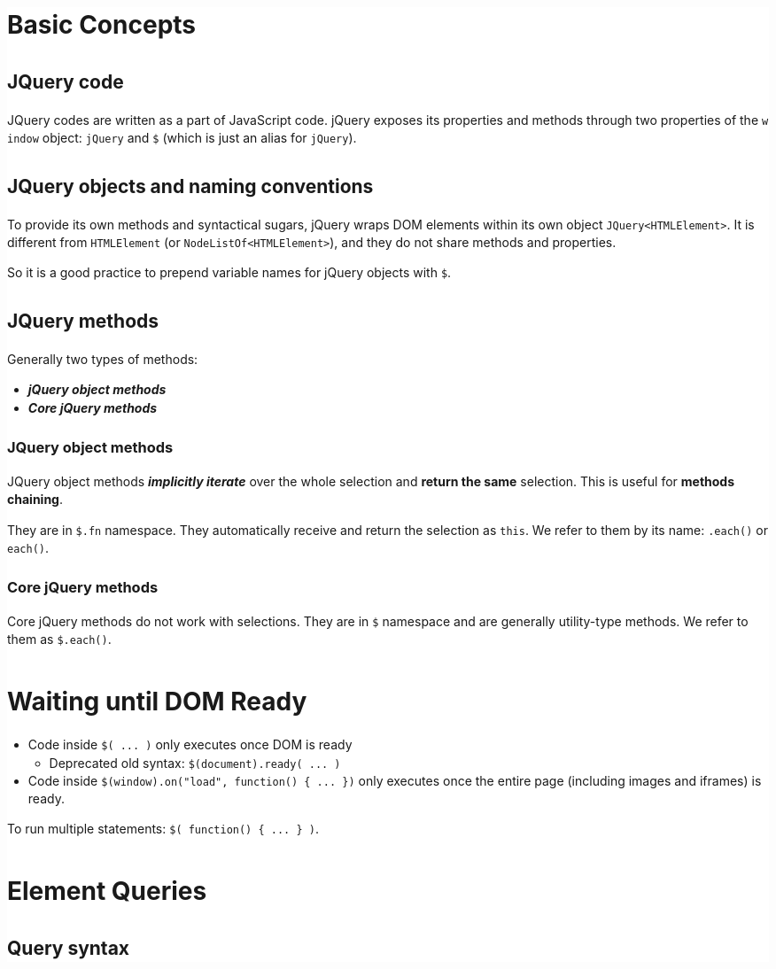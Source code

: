 # Basic Concepts

## JQuery code

JQuery codes are written as a part of JavaScript code. jQuery exposes its
properties and methods through two properties of the `window` object: `jQuery`
and `$` (which is just an alias for `jQuery`).

## JQuery objects and naming conventions

To provide its own methods and syntactical sugars, jQuery wraps DOM elements
within its own object `JQuery<HTMLElement>`. It is different from `HTMLElement`
(or `NodeListOf<HTMLElement>`), and they do not share methods and properties.

So it is a good practice to prepend variable names for jQuery objects with `$`.

## JQuery methods

Generally two types of methods:

- **_jQuery object methods_**
- **_Core jQuery methods_**

### JQuery object methods

JQuery object methods **_implicitly iterate_** over the whole selection and
**return the same** selection. This is useful for **methods chaining**.

They are in `$.fn` namespace. They automatically receive and return the
selection as `this`. We refer to them by its name: `.each()` or `each()`.

### Core jQuery methods

Core jQuery methods do not work with selections. They are in `$` namespace and
are generally utility-type methods. We refer to them as `$.each()`.

# Waiting until DOM Ready

- Code inside `$( ... )` only executes once DOM is ready
  - Deprecated old syntax: `$(document).ready( ... )`
- Code inside `$(window).on("load", function() { ... })` only executes once the
  entire page (including images and iframes) is ready.

To run multiple statements: `$( function() { ... } )`.

# Element Queries

## Query syntax
